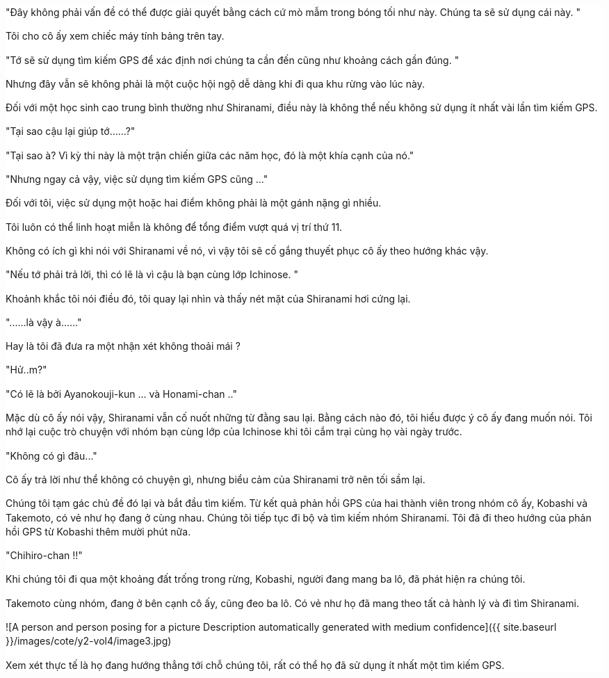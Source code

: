 "Đây không phải vấn đề có thể được giải quyết bằng cách cứ mò mẫm trong bóng tối như này. Chúng ta sẽ sử dụng cái này. \"

Tôi cho cô ấy xem chiếc máy tính bảng trên tay.

"Tớ sẽ sử dụng tìm kiếm GPS để xác định nơi chúng ta cần đến cũng như khoảng cách gần đúng. \"

Nhưng đây vẫn sẽ không phải là một cuộc hội ngộ dễ dàng khi đi qua khu rừng vào lúc này.

Đối với một học sinh cao trung bình thường như Shiranami, điều này là không thể nếu không sử dụng ít nhất vài lần tìm kiếm GPS.

\"Tại sao cậu lại giúp tớ\...\...?\"

\"Tại sao à? Vì kỳ thi này là một trận chiến giữa các năm học, đó là một khía cạnh của nó.\"

\"Nhưng ngay cả vậy, việc sử dụng tìm kiếm GPS cũng \...\"

Đối với tôi, việc sử dụng một hoặc hai điểm không phải là một gánh nặng gì nhiều.

Tôi luôn có thể linh hoạt miễn là không để tổng điểm vượt quá vị trí thứ 11.

Không có ích gì khi nói với Shiranami về nó, vì vậy tôi sẽ cố gắng thuyết phục cô ấy theo hướng khác vậy.

"Nếu tớ phải trả lời, thì có lẽ là vì cậu là bạn cùng lớp Ichinose. \"

Khoảnh khắc tôi nói điều đó, tôi quay lại nhìn và thấy nét mặt của Shiranami hơi cứng lại.

\"\...\...là vậy à\...\...\"

Hay là tôi đã đưa ra một nhận xét không thoải mái ?

\"Hử..m?\"

\"Có lẽ là bởi Ayanokouji-kun \... và Honami-chan ..\"

Mặc dù cô ấy nói vậy, Shiranami vẫn cố nuốt những từ đằng sau lại. Bằng cách nào đó, tôi hiểu được ý cô ấy đang muốn nói. Tôi nhớ lại cuộc trò chuyện với nhóm bạn cùng lớp của Ichinose khi tôi cắm trại cùng họ vài ngày trước.

\"Không có gì đâu\...\"

Cô ấy trả lời như thể không có chuyện gì, nhưng biểu cảm của Shiranami trở nên tối sầm lại.

Chúng tôi tạm gác chủ đề đó lại và bắt đầu tìm kiếm. Từ kết quả phản hồi GPS của hai thành viên trong nhóm cô ấy, Kobashi và Takemoto, có vẻ như họ đang ở cùng nhau. Chúng tôi tiếp tục đi bộ và tìm kiếm nhóm Shiranami. Tôi đã đi theo hướng của phản hồi GPS từ Kobashi thêm mười phút nữa.

\"Chihiro-chan !!\"

Khi chúng tôi đi qua một khoảng đất trống trong rừng, Kobashi, người đang mang ba lô, đã phát hiện ra chúng tôi.

Takemoto cùng nhóm, đang ở bên cạnh cô ấy, cũng đeo ba lô. Có vẻ như họ đã mang theo tất cả hành lý và đi tìm Shiranami.

![A person and person posing for a picture Description automatically generated with medium confidence]({{ site.baseurl }}/images/cote/y2-vol4/image3.jpg)

Xem xét thực tế là họ đang hướng thẳng tới chỗ chúng tôi, rất có thể họ đã sử dụng ít nhất một tìm kiếm GPS.
